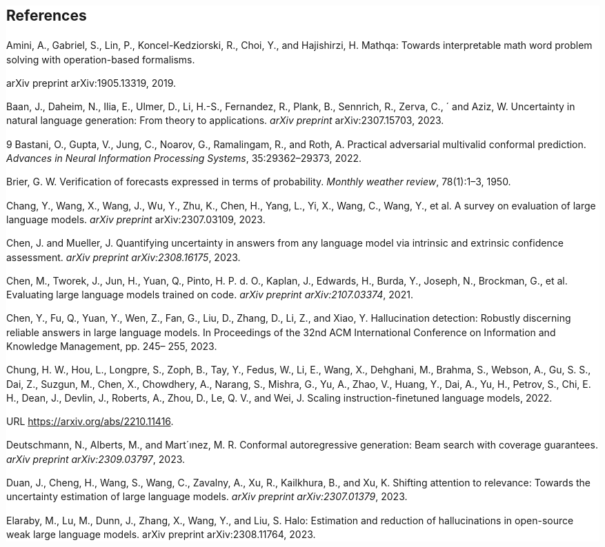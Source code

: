 ## References

Amini, A., Gabriel, S., Lin, P., Koncel-Kedziorski, R., Choi, Y., and Hajishirzi, H. Mathqa: Towards interpretable math word problem solving with operation-based formalisms.

arXiv preprint arXiv:1905.13319, 2019.

Baan, J., Daheim, N., Ilia, E., Ulmer, D., Li, H.-S.,
Fernandez, R., Plank, B., Sennrich, R., Zerva, C., ´
and Aziz, W. Uncertainty in natural language generation: From theory to applications. *arXiv preprint* arXiv:2307.15703, 2023.

9
Bastani, O., Gupta, V., Jung, C., Noarov, G., Ramalingam, R., and Roth, A. Practical adversarial multivalid conformal prediction. *Advances in Neural Information Processing Systems*, 35:29362–29373, 2022.

Brier, G. W. Verification of forecasts expressed in terms of probability. *Monthly weather review*, 78(1):1–3, 1950.

Chang, Y., Wang, X., Wang, J., Wu, Y., Zhu, K., Chen, H.,
Yang, L., Yi, X., Wang, C., Wang, Y., et al. A survey on evaluation of large language models. *arXiv preprint* arXiv:2307.03109, 2023.

Chen, J. and Mueller, J. Quantifying uncertainty in answers from any language model via intrinsic and extrinsic confidence assessment. *arXiv preprint arXiv:2308.16175*,
2023.

Chen, M., Tworek, J., Jun, H., Yuan, Q., Pinto, H. P. d. O.,
Kaplan, J., Edwards, H., Burda, Y., Joseph, N., Brockman,
G., et al. Evaluating large language models trained on code. *arXiv preprint arXiv:2107.03374*, 2021.

Chen, Y., Fu, Q., Yuan, Y., Wen, Z., Fan, G., Liu, D., Zhang, D., Li, Z., and Xiao, Y. Hallucination detection: Robustly discerning reliable answers in large language models. In Proceedings of the 32nd ACM International Conference on Information and Knowledge Management, pp. 245–
255, 2023.

Chung, H. W., Hou, L., Longpre, S., Zoph, B., Tay, Y.,
Fedus, W., Li, E., Wang, X., Dehghani, M., Brahma, S.,
Webson, A., Gu, S. S., Dai, Z., Suzgun, M., Chen, X.,
Chowdhery, A., Narang, S., Mishra, G., Yu, A., Zhao, V.,
Huang, Y., Dai, A., Yu, H., Petrov, S., Chi, E. H., Dean, J., Devlin, J., Roberts, A., Zhou, D., Le, Q. V., and Wei, J. Scaling instruction-finetuned language models, 2022.

URL https://arxiv.org/abs/2210.11416.

Deutschmann, N., Alberts, M., and Mart´ınez, M. R. Conformal autoregressive generation: Beam search with coverage guarantees. *arXiv preprint arXiv:2309.03797*, 2023.

Duan, J., Cheng, H., Wang, S., Wang, C., Zavalny, A., Xu, R., Kailkhura, B., and Xu, K. Shifting attention to relevance: Towards the uncertainty estimation of large language models. *arXiv preprint arXiv:2307.01379*, 2023.

Elaraby, M., Lu, M., Dunn, J., Zhang, X., Wang, Y., and Liu, S. Halo: Estimation and reduction of hallucinations in open-source weak large language models. arXiv preprint arXiv:2308.11764, 2023.
